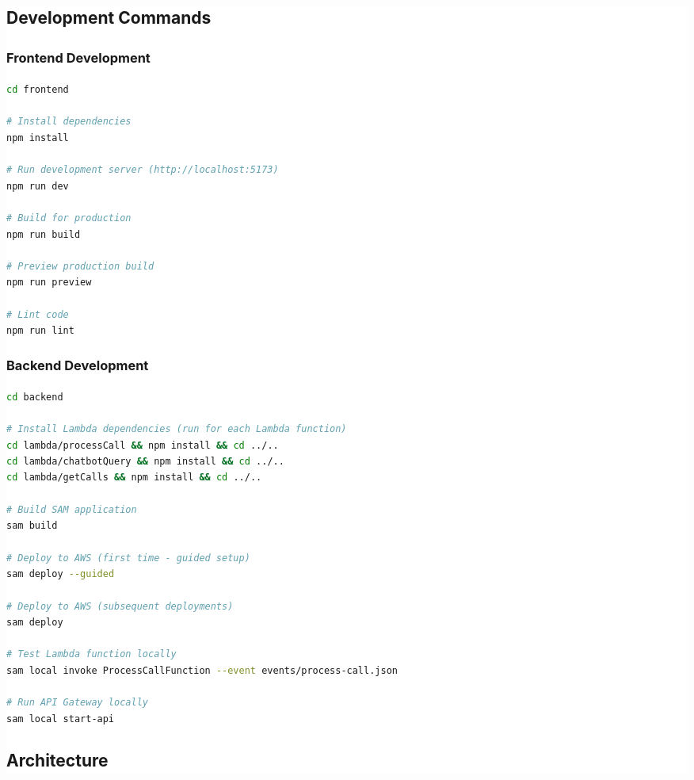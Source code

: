 ## Development Commands

### Frontend Development

```bash
cd frontend

# Install dependencies
npm install

# Run development server (http://localhost:5173)
npm run dev

# Build for production
npm run build

# Preview production build
npm run preview

# Lint code
npm run lint
```

### Backend Development

```bash
cd backend

# Install Lambda dependencies (run for each Lambda function)
cd lambda/processCall && npm install && cd ../..
cd lambda/chatbotQuery && npm install && cd ../..
cd lambda/getCalls && npm install && cd ../..

# Build SAM application
sam build

# Deploy to AWS (first time - guided setup)
sam deploy --guided

# Deploy to AWS (subsequent deployments)
sam deploy

# Test Lambda function locally
sam local invoke ProcessCallFunction --event events/process-call.json

# Run API Gateway locally
sam local start-api
```

## Architecture
